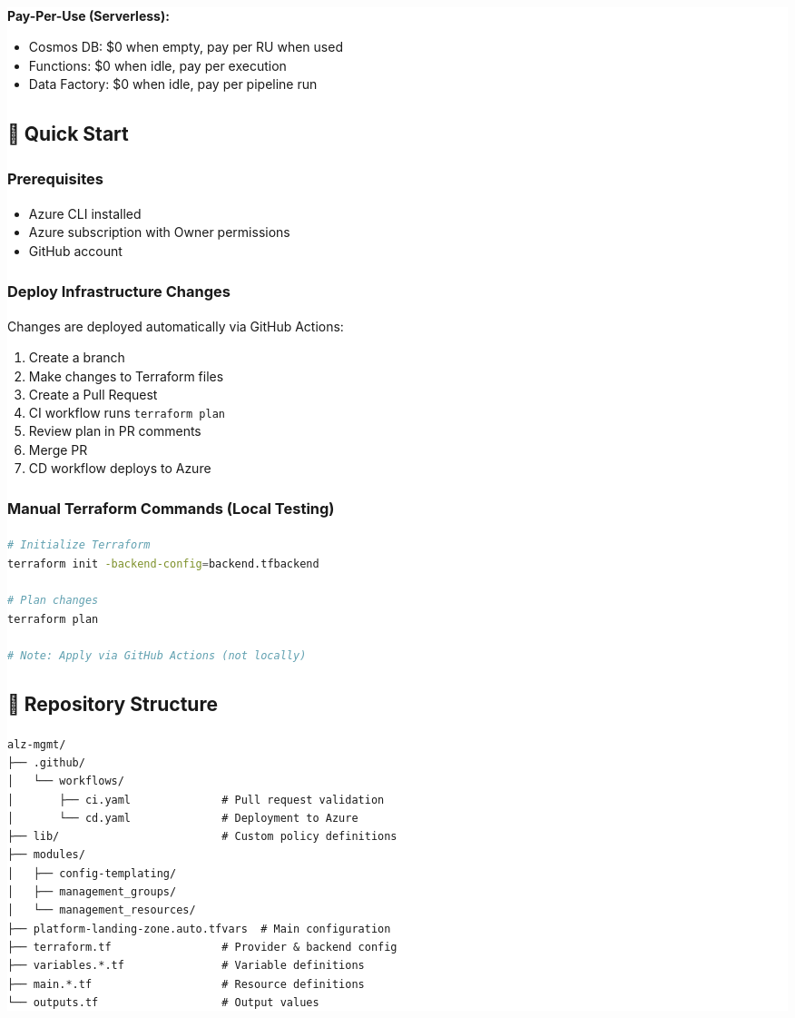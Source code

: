 **Pay-Per-Use (Serverless):**
- Cosmos DB: $0 when empty, pay per RU when used
- Functions: $0 when idle, pay per execution
- Data Factory: $0 when idle, pay per pipeline run

## 🚀 Quick Start

### Prerequisites
- Azure CLI installed
- Azure subscription with Owner permissions
- GitHub account

### Deploy Infrastructure Changes

Changes are deployed automatically via GitHub Actions:

1. Create a branch
2. Make changes to Terraform files
3. Create a Pull Request
4. CI workflow runs `terraform plan`
5. Review plan in PR comments
6. Merge PR
7. CD workflow deploys to Azure

### Manual Terraform Commands (Local Testing)

```bash
# Initialize Terraform
terraform init -backend-config=backend.tfbackend

# Plan changes
terraform plan

# Note: Apply via GitHub Actions (not locally)
```

## 📁 Repository Structure

```
alz-mgmt/
├── .github/
│   └── workflows/
│       ├── ci.yaml              # Pull request validation
│       └── cd.yaml              # Deployment to Azure
├── lib/                         # Custom policy definitions
├── modules/
│   ├── config-templating/
│   ├── management_groups/
│   └── management_resources/
├── platform-landing-zone.auto.tfvars  # Main configuration
├── terraform.tf                 # Provider & backend config
├── variables.*.tf               # Variable definitions
├── main.*.tf                    # Resource definitions
└── outputs.tf                   # Output values
```
